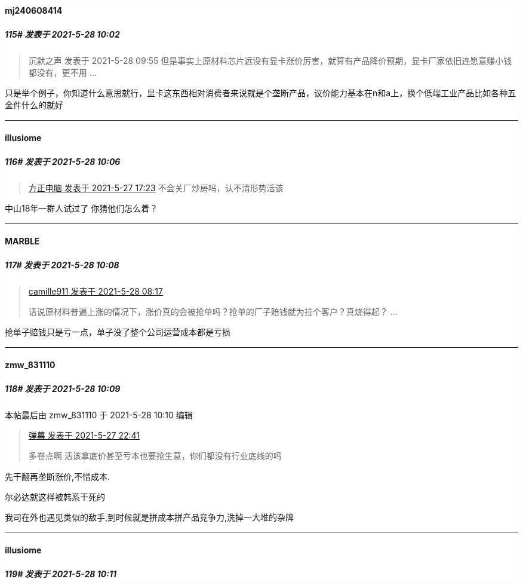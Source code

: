 ####  mj240608414  
##### 115#       发表于 2021-5-28 10:02


<blockquote>沉默之声 发表于 2021-5-28 09:55
但是事实上原材料芯片远没有显卡涨价厉害，就算有产品降价预期，显卡厂家依旧连愿意赚小钱都没有，更不用 ...</blockquote>
只是举个例子，你知道什么意思就行，显卡这东西相对消费者来说就是个垄断产品，议价能力基本在n和a上，换个低端工业产品比如各种五金件什么的就好


*****

####  illusiome  
##### 116#       发表于 2021-5-28 10:06


<blockquote><a href="httphttps://bbs.saraba1st.com/2b/forum.php?mod=redirect&amp;goto=findpost&amp;pid=51390680&amp;ptid=2006433" target="_blank">方正电脑 发表于 2021-5-27 17:23</a>
不会关厂炒房吗，认不清形势活该</blockquote>
中山18年一群人试过了
你猜他们怎么着？


*****

####  MARBLE  
##### 117#       发表于 2021-5-28 10:08


<blockquote><a href="httphttps://bbs.saraba1st.com/2b/forum.php?mod=redirect&amp;goto=findpost&amp;pid=51395767&amp;ptid=2006433" target="_blank">camille911 发表于 2021-5-28 08:17</a>

话说原材料普遍上涨的情况下，涨价真的会被抢单吗？抢单的厂子赔钱就为拉个客户？真烧得起？ ...</blockquote>
抢单子赔钱只是亏一点，单子没了整个公司运营成本都是亏损


*****

####  zmw_831110  
##### 118#       发表于 2021-5-28 10:09


 本帖最后由 zmw_831110 于 2021-5-28 10:10 编辑 
<blockquote><a href="httphttps://bbs.saraba1st.com/2b/forum.php?mod=redirect&amp;goto=findpost&amp;pid=51393866&amp;ptid=2006433" target="_blank">弹幕 发表于 2021-5-27 22:41</a>

多卷点啊 活该拿底价甚至亏本也要抢生意，你们都没有行业底线的吗</blockquote>
先干翻再垄断涨价,不惜成本.

尔必达就这样被韩系干死的

我司在外也遇见类似的敌手,到时候就是拼成本拼产品竞争力,洗掉一大堆的杂牌


*****

####  illusiome  
##### 119#       发表于 2021-5-28 10:11
